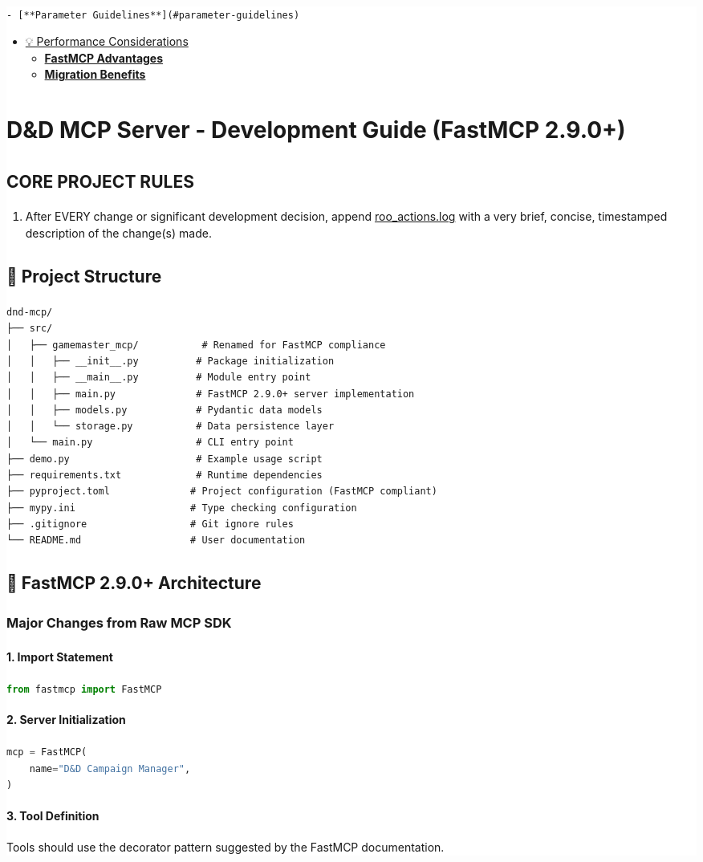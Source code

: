     - [**Parameter Guidelines**](#parameter-guidelines)
  - [💡 Performance Considerations](#-performance-considerations)
    - [**FastMCP Advantages**](#fastmcp-advantages)
    - [**Migration Benefits**](#migration-benefits)

# D&D MCP Server - Development Guide (FastMCP 2.9.0+)

## CORE PROJECT RULES

1. After EVERY change or significant development decision, append [roo_actions.log](.roo/roo_actions.log) with a very brief, concise, timestamped description of the change(s) made.

## 📁 Project Structure

```text
dnd-mcp/
├── src/
│   ├── gamemaster_mcp/           # Renamed for FastMCP compliance
│   │   ├── __init__.py          # Package initialization
│   │   ├── __main__.py          # Module entry point
│   │   ├── main.py              # FastMCP 2.9.0+ server implementation
│   │   ├── models.py            # Pydantic data models
│   │   └── storage.py           # Data persistence layer
│   └── main.py                  # CLI entry point
├── demo.py                      # Example usage script
├── requirements.txt             # Runtime dependencies
├── pyproject.toml              # Project configuration (FastMCP compliant)
├── mypy.ini                    # Type checking configuration
├── .gitignore                  # Git ignore rules
└── README.md                   # User documentation
```

## 🚀 FastMCP 2.9.0+ Architecture

### **Major Changes from Raw MCP SDK**

#### **1. Import Statement**

```python
from fastmcp import FastMCP
```

#### **2. Server Initialization**

```python
mcp = FastMCP(
    name="D&D Campaign Manager",
)
```

#### **3. Tool Definition**
Tools should use the decorator pattern suggested by the FastMCP documentation.
